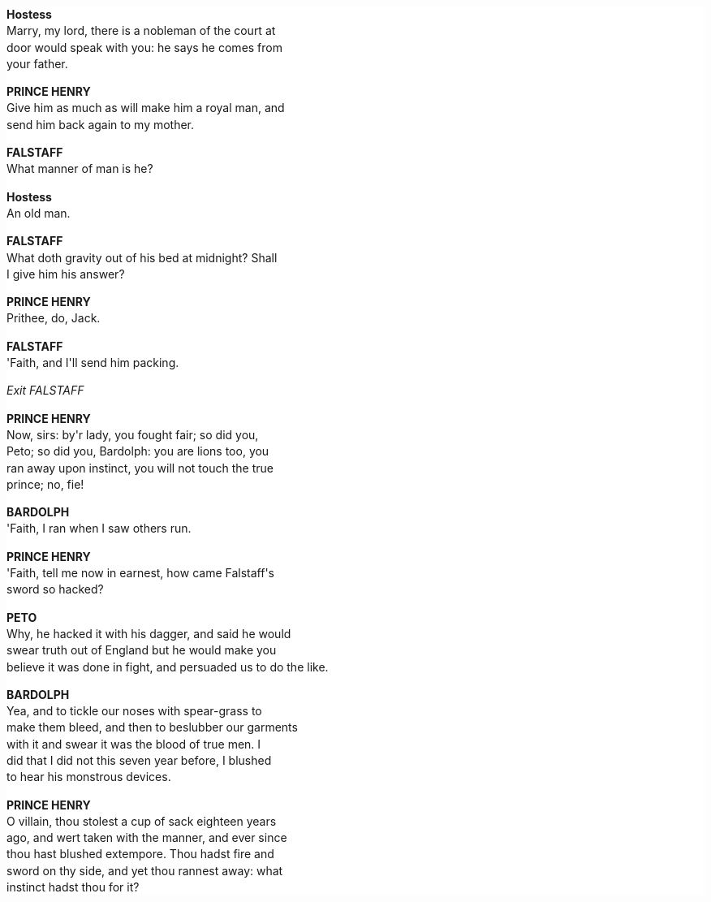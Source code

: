**Hostess**  
Marry, my lord, there is a nobleman of the court at  
door would speak with you: he says he comes from  
your father.  

**PRINCE HENRY**  
Give him as much as will make him a royal man, and  
send him back again to my mother.  

**FALSTAFF**  
What manner of man is he?  

**Hostess**  
An old man.  

**FALSTAFF**  
What doth gravity out of his bed at midnight? Shall  
I give him his answer?  

**PRINCE HENRY**  
Prithee, do, Jack.  

**FALSTAFF**  
'Faith, and I'll send him packing.  

_Exit FALSTAFF_

**PRINCE HENRY**  
Now, sirs: by'r lady, you fought fair; so did you,  
Peto; so did you, Bardolph: you are lions too, you  
ran away upon instinct, you will not touch the true  
prince; no, fie!  

**BARDOLPH**  
'Faith, I ran when I saw others run.  

**PRINCE HENRY**  
'Faith, tell me now in earnest, how came Falstaff's  
sword so hacked?  

**PETO**  
Why, he hacked it with his dagger, and said he would  
swear truth out of England but he would make you  
believe it was done in fight, and persuaded us to do the like.  

**BARDOLPH**  
Yea, and to tickle our noses with spear-grass to  
make them bleed, and then to beslubber our garments  
with it and swear it was the blood of true men. I  
did that I did not this seven year before, I blushed  
to hear his monstrous devices.  

**PRINCE HENRY**  
O villain, thou stolest a cup of sack eighteen years  
ago, and wert taken with the manner, and ever since  
thou hast blushed extempore. Thou hadst fire and  
sword on thy side, and yet thou rannest away: what  
instinct hadst thou for it?  
